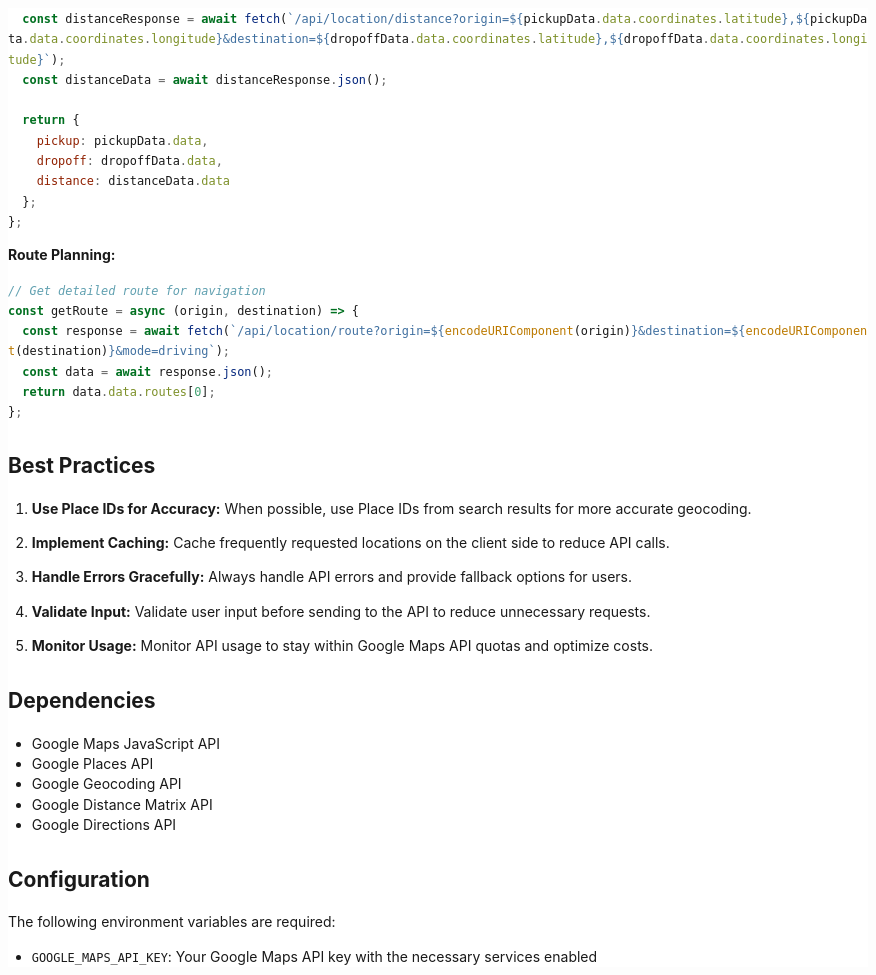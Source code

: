```javascript
  const distanceResponse = await fetch(`/api/location/distance?origin=${pickupData.data.coordinates.latitude},${pickupData.data.coordinates.longitude}&destination=${dropoffData.data.coordinates.latitude},${dropoffData.data.coordinates.longitude}`);
  const distanceData = await distanceResponse.json();
  
  return {
    pickup: pickupData.data,
    dropoff: dropoffData.data,
    distance: distanceData.data
  };
};
```

**Route Planning:**
```javascript
// Get detailed route for navigation
const getRoute = async (origin, destination) => {
  const response = await fetch(`/api/location/route?origin=${encodeURIComponent(origin)}&destination=${encodeURIComponent(destination)}&mode=driving`);
  const data = await response.json();
  return data.data.routes[0];
};
```

## Best Practices

1. **Use Place IDs for Accuracy:** When possible, use Place IDs from search results for more accurate geocoding.

2. **Implement Caching:** Cache frequently requested locations on the client side to reduce API calls.

3. **Handle Errors Gracefully:** Always handle API errors and provide fallback options for users.

4. **Validate Input:** Validate user input before sending to the API to reduce unnecessary requests.

5. **Monitor Usage:** Monitor API usage to stay within Google Maps API quotas and optimize costs.

## Dependencies

- Google Maps JavaScript API
- Google Places API
- Google Geocoding API
- Google Distance Matrix API
- Google Directions API

## Configuration

The following environment variables are required:
- `GOOGLE_MAPS_API_KEY`: Your Google Maps API key with the necessary services enabled 